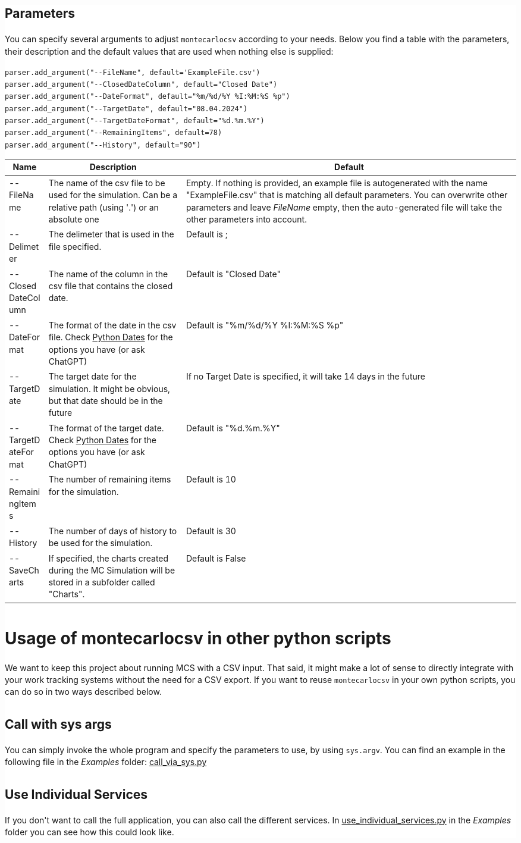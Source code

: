 ## Parameters
You can specify several arguments to adjust `montecarlocsv` according to your needs. Below you find a table with the parameters, their description and the default values that are used when nothing else is supplied:

```
parser.add_argument("--FileName", default='ExampleFile.csv')
parser.add_argument("--ClosedDateColumn", default="Closed Date")
parser.add_argument("--DateFormat", default="%m/%d/%Y %I:%M:%S %p")
parser.add_argument("--TargetDate", default="08.04.2024")
parser.add_argument("--TargetDateFormat", default="%d.%m.%Y")
parser.add_argument("--RemainingItems", default=78)
parser.add_argument("--History", default="90")
```
Name | Description | Default |
--- | --- | --- |
--FileName | The name of the csv file to be used for the simulation. Can be a relative path (using '.') or an absolute one | Empty. If nothing is provided, an example file is autogenerated with the name "ExampleFile.csv" that is matching all default parameters. You can overwrite other parameters and leave *FileName* empty, then the auto-generated file will take the other parameters into account. |
--Delimeter | The delimeter that is used in the file specified. | Default is ; |
--ClosedDateColumn | The name of the column in the csv file that contains the closed date. | Default is "Closed Date" |
--DateFormat | The format of the date in the csv file. Check [Python Dates](https://www.w3schools.com/python/python_datetime.asp) for the options you have (or ask ChatGPT) | Default is "%m/%d/%Y %I:%M:%S %p" |
--TargetDate | The target date for the simulation. It might be obvious, but that date should be in the future | If no Target Date is specified, it will take 14 days in the future |
--TargetDateFormat | The format of the target date. Check [Python Dates](https://www.w3schools.com/python/python_datetime.asp) for the options you have (or ask ChatGPT) | Default is "%d.%m.%Y" |
--RemainingItems | The number of remaining items for the simulation. | Default is 10 |
--History | The number of days of history to be used for the simulation. | Default is 30 |
--SaveCharts | If specified, the charts created during the MC Simulation will be stored in a subfolder called "Charts". | Default is False |

# Usage of montecarlocsv in other python scripts
We want to keep this project about running MCS with a CSV input. That said, it might make a lot of sense to directly integrate with your work tracking systems without the need for a CSV export. If you want to reuse `montecarlocsv` in your own python scripts, you can do so in two ways described below.

## Call with sys args
You can simply invoke the whole program and specify the parameters to use, by using `sys.argv`. You can find an example in the following file in the *Examples* folder: [call_via_sys.py](https://github.com/LetPeopleWork/MonteCarloCSV/blob/main/Examples/call_via_sys.py)

## Use Individual Services
If you don't want to call the full application, you can also call the different services.
In [use_individual_services.py](https://github.com/LetPeopleWork/MonteCarloCSV/blob/main/Examples/use_individual_services.py) in the *Examples* folder you can see how this could look like.
